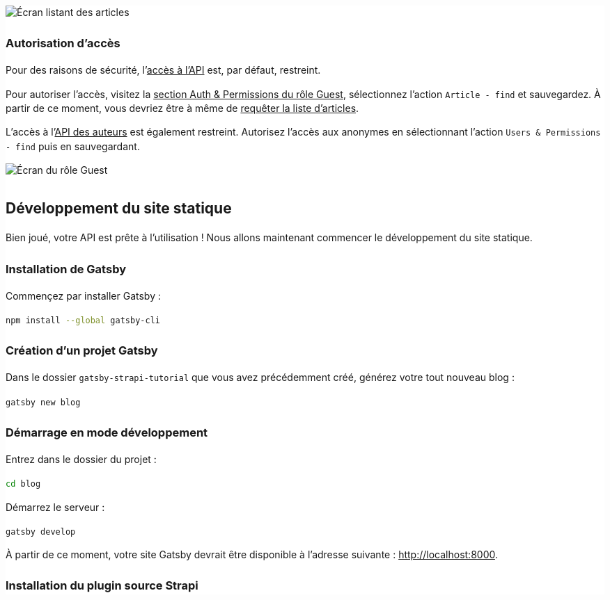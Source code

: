 ![Écran listant des articles](https://d2zv2ciw0ln4h1.cloudfront.net/uploads/Screen-Shot-2018-01-17-at-21.14.36.png_2916cd02ab.png "Écran listant des articles")

### Autorisation d’accès

Pour des raisons de sécurité, l’[accès à l’API](http://localhost:1337/article) est, par défaut, restreint.

Pour autoriser l’accès, visitez la [section Auth & Permissions du rôle Guest](http://localhost:1337/admin/plugins/users-permissions/roles/edit/1), sélectionnez l’action `Article - find` et sauvegardez. À partir de ce moment, vous devriez être à même de [requêter la liste d’articles](http://localhost:1337/article).

L’accès à l’[API des auteurs](http://localhost:1337/article) est également restreint. Autorisez l’accès aux anonymes en sélectionnant l’action `Users & Permissions - find` puis en sauvegardant.

![Écran du rôle Guest](https://d2zv2ciw0ln4h1.cloudfront.net/uploads/Screen-Shot-2018-01-17-at-21.29.59.png_261ab4d065.png "Écran du rôle Guest")

## Développement du site statique

Bien joué, votre API est prête à l’utilisation ! Nous allons maintenant commencer le développement du site statique.

### Installation de Gatsby

Commençez par installer Gatsby :

```bash
npm install --global gatsby-cli
```

### Création d’un projet Gatsby

Dans le dossier `gatsby-strapi-tutorial` que vous avez précédemment créé, générez votre tout nouveau blog :

```bash
gatsby new blog
```

### Démarrage en mode développement

Entrez dans le dossier du projet :

```bash
cd blog
```

Démarrez le serveur :

```bash
gatsby develop
```

À partir de ce moment, votre site Gatsby devrait être disponible à l’adresse suivante : [http://localhost:8000](http://localhost:8000).

### Installation du plugin source Strapi
